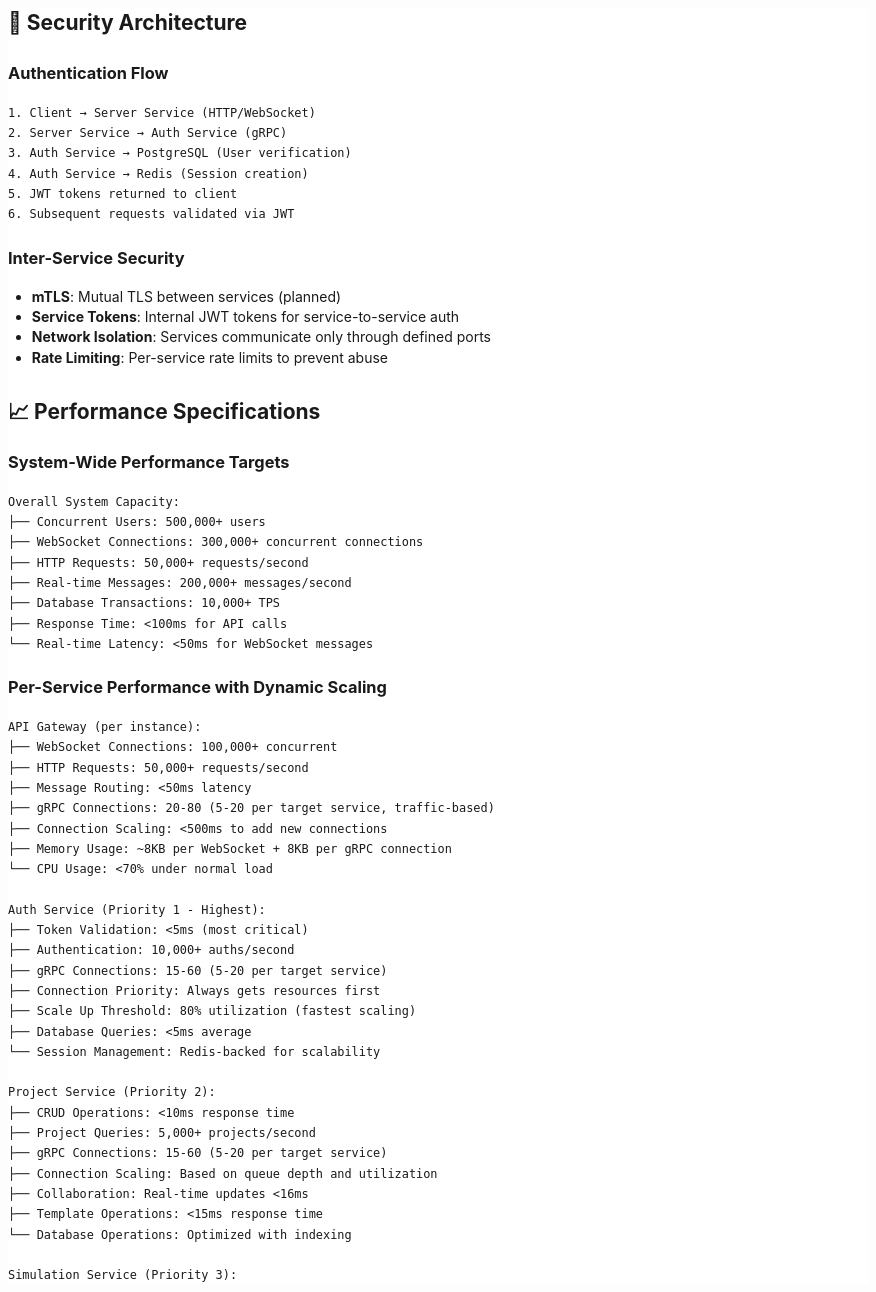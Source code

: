 ## 🔐 **Security Architecture**

### **Authentication Flow**
```
1. Client → Server Service (HTTP/WebSocket)
2. Server Service → Auth Service (gRPC)
3. Auth Service → PostgreSQL (User verification)
4. Auth Service → Redis (Session creation)
5. JWT tokens returned to client
6. Subsequent requests validated via JWT
```

### **Inter-Service Security**
- **mTLS**: Mutual TLS between services (planned)
- **Service Tokens**: Internal JWT tokens for service-to-service auth
- **Network Isolation**: Services communicate only through defined ports
- **Rate Limiting**: Per-service rate limits to prevent abuse

## 📈 **Performance Specifications**

### **System-Wide Performance Targets**
```
Overall System Capacity:
├── Concurrent Users: 500,000+ users
├── WebSocket Connections: 300,000+ concurrent connections
├── HTTP Requests: 50,000+ requests/second
├── Real-time Messages: 200,000+ messages/second
├── Database Transactions: 10,000+ TPS
├── Response Time: <100ms for API calls
└── Real-time Latency: <50ms for WebSocket messages
```

### **Per-Service Performance with Dynamic Scaling**
```
API Gateway (per instance):
├── WebSocket Connections: 100,000+ concurrent
├── HTTP Requests: 50,000+ requests/second
├── Message Routing: <50ms latency
├── gRPC Connections: 20-80 (5-20 per target service, traffic-based)
├── Connection Scaling: <500ms to add new connections
├── Memory Usage: ~8KB per WebSocket + 8KB per gRPC connection
└── CPU Usage: <70% under normal load

Auth Service (Priority 1 - Highest):
├── Token Validation: <5ms (most critical)
├── Authentication: 10,000+ auths/second
├── gRPC Connections: 15-60 (5-20 per target service)
├── Connection Priority: Always gets resources first
├── Scale Up Threshold: 80% utilization (fastest scaling)
├── Database Queries: <5ms average
└── Session Management: Redis-backed for scalability

Project Service (Priority 2):
├── CRUD Operations: <10ms response time
├── Project Queries: 5,000+ projects/second
├── gRPC Connections: 15-60 (5-20 per target service)
├── Connection Scaling: Based on queue depth and utilization
├── Collaboration: Real-time updates <16ms
├── Template Operations: <15ms response time
└── Database Operations: Optimized with indexing

Simulation Service (Priority 3):
```